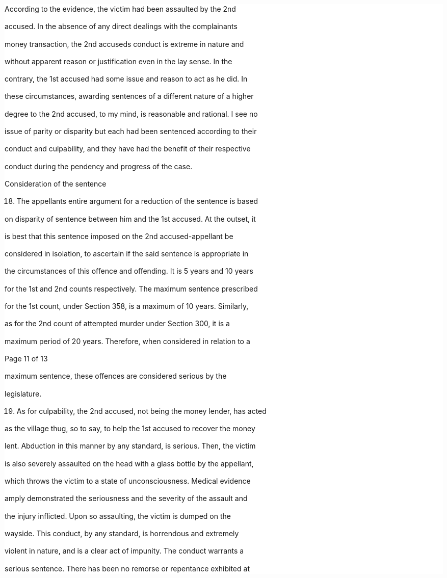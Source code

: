 According to the evidence, the victim had been assaulted by the 2nd

accused. In the absence of any direct dealings with the complainants

money transaction, the 2nd accuseds conduct is extreme in nature and

without apparent reason or justification even in the lay sense. In the

contrary, the 1st accused had some issue and reason to act as he did. In

these circumstances, awarding sentences of a different nature of a higher

degree to the 2nd accused, to my mind, is reasonable and rational. I see no

issue of parity or disparity but each had been sentenced according to their

conduct and culpability, and they have had the benefit of their respective

conduct during the pendency and progress of the case.

Consideration of the sentence

18. The appellants entire argument for a reduction of the sentence is based

on disparity of sentence between him and the 1st accused. At the outset, it

is best that this sentence imposed on the 2nd accused-appellant be

considered in isolation, to ascertain if the said sentence is appropriate in

the circumstances of this offence and offending. It is 5 years and 10 years

for the 1st and 2nd counts respectively. The maximum sentence prescribed

for the 1st count, under Section 358, is a maximum of 10 years. Similarly,

as for the 2nd count of attempted murder under Section 300, it is a

maximum period of 20 years. Therefore, when considered in relation to a

Page 11 of 13

maximum sentence, these offences are considered serious by the

legislature.

19. As for culpability, the 2nd accused, not being the money lender, has acted

as the village thug, so to say, to help the 1st accused to recover the money

lent. Abduction in this manner by any standard, is serious. Then, the victim

is also severely assaulted on the head with a glass bottle by the appellant,

which throws the victim to a state of unconsciousness. Medical evidence

amply demonstrated the seriousness and the severity of the assault and

the injury inflicted. Upon so assaulting, the victim is dumped on the

wayside. This conduct, by any standard, is horrendous and extremely

violent in nature, and is a clear act of impunity. The conduct warrants a

serious sentence. There has been no remorse or repentance exhibited at

